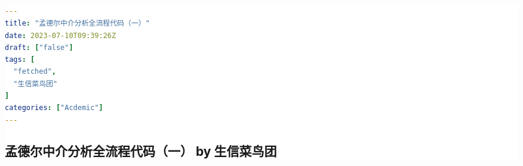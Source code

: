 ```yaml
---
title: "孟德尔中介分析全流程代码（一）"
date: 2023-07-10T09:39:26Z
draft: ["false"]
tags: [
  "fetched",
  "生信菜鸟团"
]
categories: ["Acdemic"]
---
```

孟德尔中介分析全流程代码（一） by 生信菜鸟团
------